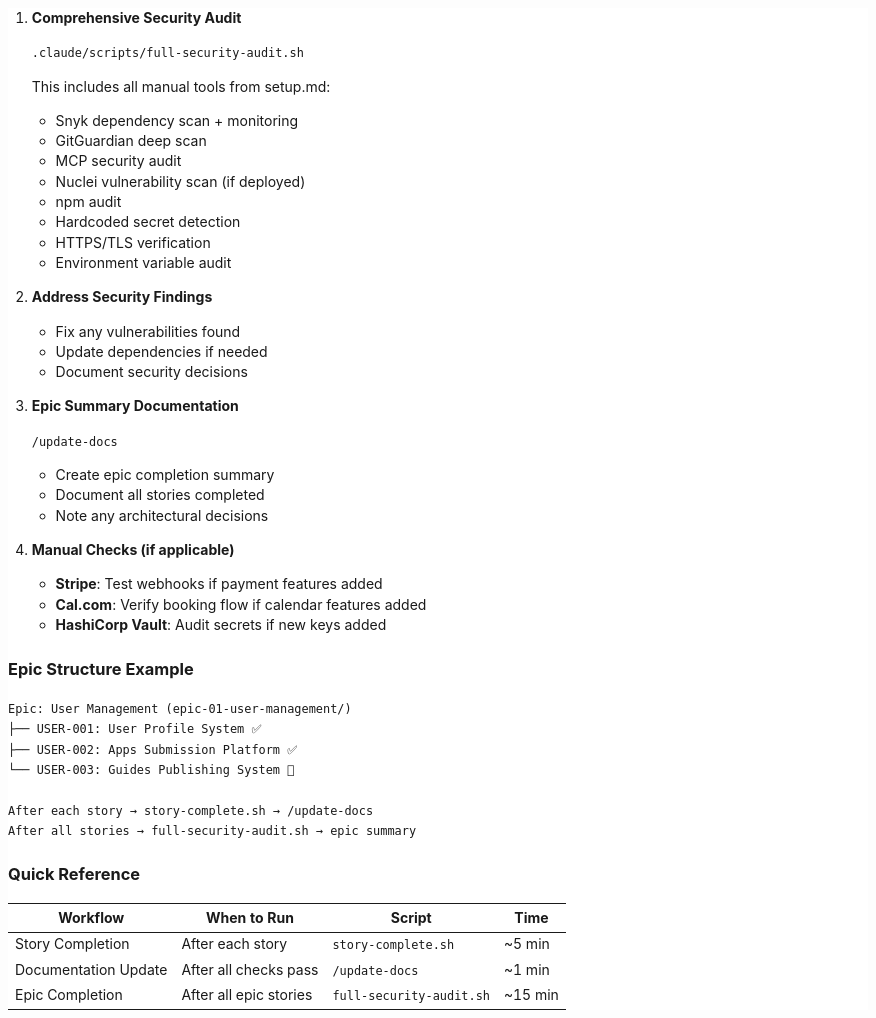 1. **Comprehensive Security Audit**
   ```bash
   .claude/scripts/full-security-audit.sh
   ```
   This includes all manual tools from setup.md:
   - Snyk dependency scan + monitoring
   - GitGuardian deep scan
   - MCP security audit
   - Nuclei vulnerability scan (if deployed)
   - npm audit
   - Hardcoded secret detection
   - HTTPS/TLS verification
   - Environment variable audit

2. **Address Security Findings**
   - Fix any vulnerabilities found
   - Update dependencies if needed
   - Document security decisions

3. **Epic Summary Documentation**
   ```bash
   /update-docs
   ```
   - Create epic completion summary
   - Document all stories completed
   - Note any architectural decisions

4. **Manual Checks (if applicable)**
   - **Stripe**: Test webhooks if payment features added
   - **Cal.com**: Verify booking flow if calendar features added
   - **HashiCorp Vault**: Audit secrets if new keys added

### Epic Structure Example

```
Epic: User Management (epic-01-user-management/)
├── USER-001: User Profile System ✅
├── USER-002: Apps Submission Platform ✅
└── USER-003: Guides Publishing System 🔄

After each story → story-complete.sh → /update-docs
After all stories → full-security-audit.sh → epic summary
```

### Quick Reference

| Workflow | When to Run | Script | Time |
|----------|------------|--------|------|
| Story Completion | After each story | `story-complete.sh` | ~5 min |
| Documentation Update | After all checks pass | `/update-docs` | ~1 min |
| Epic Completion | After all epic stories | `full-security-audit.sh` | ~15 min |
